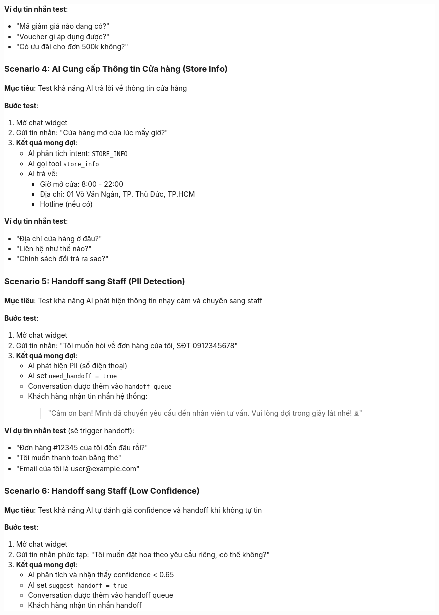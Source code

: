 **Ví dụ tin nhắn test**:
- "Mã giảm giá nào đang có?"
- "Voucher gì áp dụng được?"
- "Có ưu đãi cho đơn 500k không?"

### Scenario 4: AI Cung cấp Thông tin Cửa hàng (Store Info)

**Mục tiêu**: Test khả năng AI trả lời về thông tin cửa hàng

**Bước test**:

1. Mở chat widget
2. Gửi tin nhắn: "Cửa hàng mở cửa lúc mấy giờ?"
3. **Kết quả mong đợi**:
   - AI phân tích intent: `STORE_INFO`
   - AI gọi tool `store_info`
   - AI trả về:
     - Giờ mở cửa: 8:00 - 22:00
     - Địa chỉ: 01 Võ Văn Ngân, TP. Thủ Đức, TP.HCM
     - Hotline (nếu có)

**Ví dụ tin nhắn test**:
- "Địa chỉ cửa hàng ở đâu?"
- "Liên hệ như thế nào?"
- "Chính sách đổi trả ra sao?"

### Scenario 5: Handoff sang Staff (PII Detection)

**Mục tiêu**: Test khả năng AI phát hiện thông tin nhạy cảm và chuyển sang staff

**Bước test**:

1. Mở chat widget
2. Gửi tin nhắn: "Tôi muốn hỏi về đơn hàng của tôi, SĐT 0912345678"
3. **Kết quả mong đợi**:
   - AI phát hiện PII (số điện thoại)
   - AI set `need_handoff = true`
   - Conversation được thêm vào `handoff_queue`
   - Khách hàng nhận tin nhắn hệ thống:
     > "Cảm ơn bạn! Mình đã chuyển yêu cầu đến nhân viên tư vấn. Vui lòng đợi trong giây lát nhé! ⏳"

**Ví dụ tin nhắn test** (sẽ trigger handoff):
- "Đơn hàng #12345 của tôi đến đâu rồi?"
- "Tôi muốn thanh toán bằng thẻ"
- "Email của tôi là user@example.com"

### Scenario 6: Handoff sang Staff (Low Confidence)

**Mục tiêu**: Test khả năng AI tự đánh giá confidence và handoff khi không tự tin

**Bước test**:

1. Mở chat widget
2. Gửi tin nhắn phức tạp: "Tôi muốn đặt hoa theo yêu cầu riêng, có thể không?"
3. **Kết quả mong đợi**:
   - AI phân tích và nhận thấy confidence < 0.65
   - AI set `suggest_handoff = true`
   - Conversation được thêm vào handoff queue
   - Khách hàng nhận tin nhắn handoff
